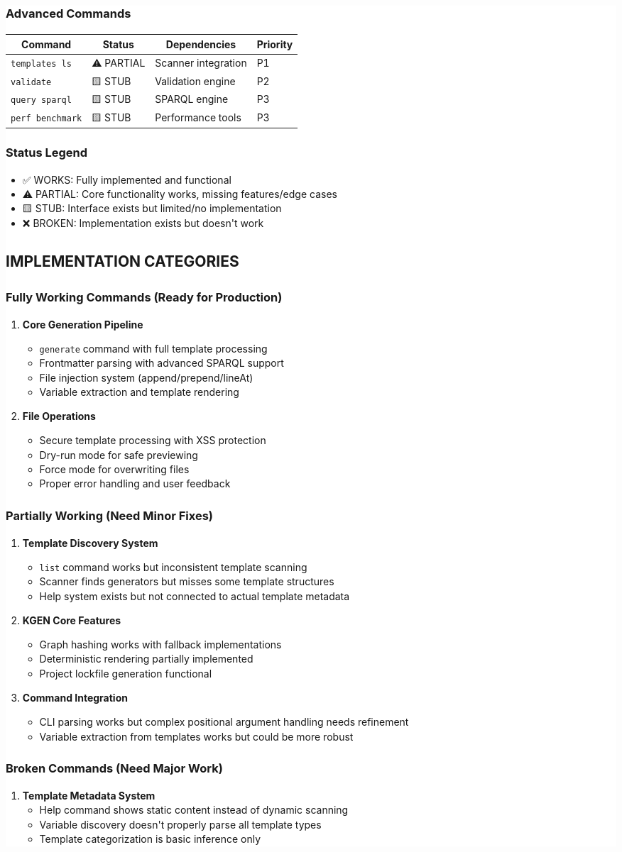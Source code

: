 ### Advanced Commands
| Command | Status | Dependencies | Priority |
|---------|--------|--------------|----------|
| `templates ls` | ⚠️ PARTIAL | Scanner integration | P1 |
| `validate` | 🟨 STUB | Validation engine | P2 |
| `query sparql` | 🟨 STUB | SPARQL engine | P3 |
| `perf benchmark` | 🟨 STUB | Performance tools | P3 |

### Status Legend
- ✅ WORKS: Fully implemented and functional
- ⚠️ PARTIAL: Core functionality works, missing features/edge cases
- 🟨 STUB: Interface exists but limited/no implementation
- ❌ BROKEN: Implementation exists but doesn't work

## IMPLEMENTATION CATEGORIES

### Fully Working Commands (Ready for Production)
1. **Core Generation Pipeline**
   - `generate` command with full template processing
   - Frontmatter parsing with advanced SPARQL support
   - File injection system (append/prepend/lineAt)
   - Variable extraction and template rendering

2. **File Operations** 
   - Secure template processing with XSS protection
   - Dry-run mode for safe previewing
   - Force mode for overwriting files
   - Proper error handling and user feedback

### Partially Working (Need Minor Fixes)
1. **Template Discovery System**
   - `list` command works but inconsistent template scanning
   - Scanner finds generators but misses some template structures
   - Help system exists but not connected to actual template metadata

2. **KGEN Core Features**
   - Graph hashing works with fallback implementations
   - Deterministic rendering partially implemented
   - Project lockfile generation functional

3. **Command Integration**
   - CLI parsing works but complex positional argument handling needs refinement
   - Variable extraction from templates works but could be more robust

### Broken Commands (Need Major Work)
1. **Template Metadata System**
   - Help command shows static content instead of dynamic scanning
   - Variable discovery doesn't properly parse all template types
   - Template categorization is basic inference only

